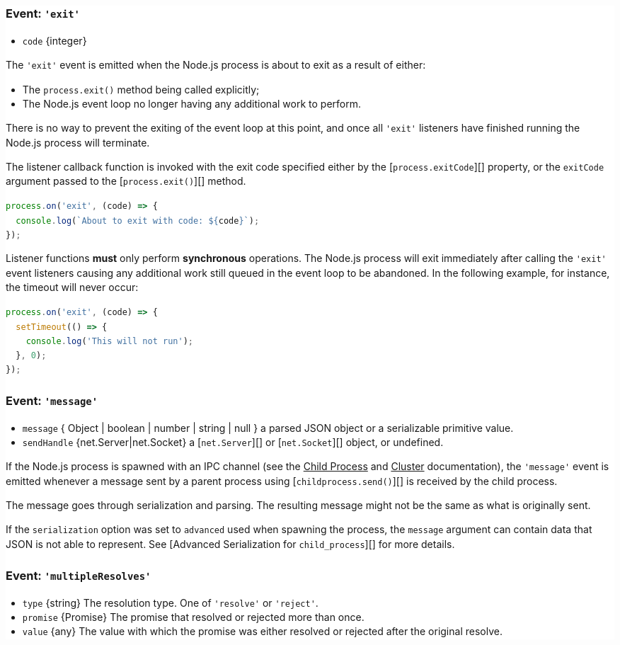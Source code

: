 ### Event: `'exit'`


* `code` {integer}

The `'exit'` event is emitted when the Node.js process is about to exit as a result of either:

* The `process.exit()` method being called explicitly;
* The Node.js event loop no longer having any additional work to perform.

There is no way to prevent the exiting of the event loop at this point, and once all `'exit'` listeners have finished running the Node.js process will terminate.

The listener callback function is invoked with the exit code specified either by the [`process.exitCode`][] property, or the `exitCode` argument passed to the [`process.exit()`][] method.

```js
process.on('exit', (code) => {
  console.log(`About to exit with code: ${code}`);
});
```

Listener functions **must** only perform **synchronous** operations. The Node.js process will exit immediately after calling the `'exit'` event listeners causing any additional work still queued in the event loop to be abandoned. In the following example, for instance, the timeout will never occur:

```js
process.on('exit', (code) => {
  setTimeout(() => {
    console.log('This will not run');
  }, 0);
});
```

### Event: `'message'`


* `message` { Object | boolean | number | string | null } a parsed JSON object or a serializable primitive value.
* `sendHandle` {net.Server|net.Socket} a [`net.Server`][] or [`net.Socket`][] object, or undefined.

If the Node.js process is spawned with an IPC channel (see the [Child Process](child_process.html) and [Cluster](cluster.html) documentation), the `'message'` event is emitted whenever a message sent by a parent process using [`childprocess.send()`][] is received by the child process.

The message goes through serialization and parsing. The resulting message might not be the same as what is originally sent.

If the `serialization` option was set to `advanced` used when spawning the process, the `message` argument can contain data that JSON is not able to represent. See [Advanced Serialization for `child_process`][] for more details.

### Event: `'multipleResolves'`


* `type` {string} The resolution type. One of `'resolve'` or `'reject'`.
* `promise` {Promise} The promise that resolved or rejected more than once.
* `value` {any} The value with which the promise was either resolved or rejected after the original resolve.
